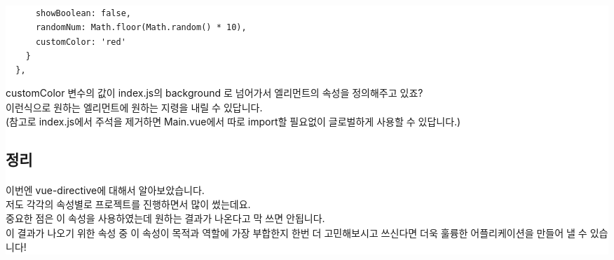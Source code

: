```html
      showBoolean: false,
      randomNum: Math.floor(Math.random() * 10),
      customColor: 'red'
    }
  },

```  
customColor 변수의 값이 index.js의 background 로 넘어가서 엘리먼트의 속성을 정의해주고 있죠?  
이런식으로 원하는 엘리먼트에 원하는 지령을 내릴 수 있답니다.  
(참고로 index.js에서 주석을 제거하면 Main.vue에서 따로 import할 필요없이 글로벌하게 사용할 수 있답니다.)

## 정리
이번엔 vue-directive에 대해서 알아보았습니다.  
저도 각각의 속성별로 프로젝트를 진행하면서 많이 썼는데요.  
중요한 점은 이 속성을 사용하였는데 원하는 결과가 나온다고 막 쓰면 안됩니다.  
이 결과가 나오기 위한 속성 중 이 속성이 목적과 역할에 가장 부합한지 한번 더 고민해보시고 쓰신다면 더욱 훌륭한 어플리케이션을 만들어 낼 수 있습니다!    


